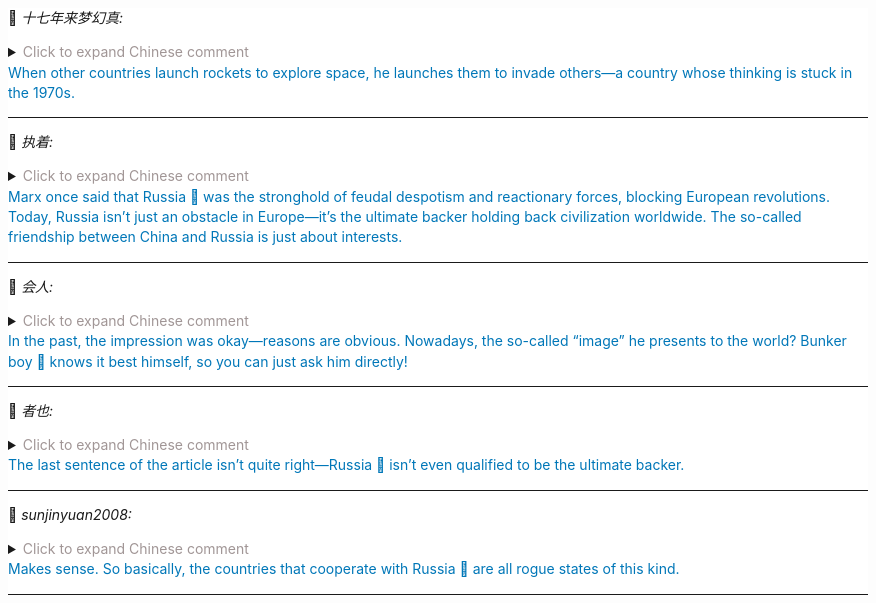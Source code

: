 
👤 *十七年来梦幻真:*  
<details><summary><span style="cursor:pointer; color: #a19696">
Click to expand Chinese comment</span>
</summary></details>

<div style="color: #0077b8;">
When other countries launch rockets to explore space, he launches them to invade others—a country whose thinking is stuck in the 1970s.
</div>

---

👤 *执着:*  
<details><summary><span style="cursor:pointer; color: #a19696">
Click to expand Chinese comment</span>
</summary></details>

<div style="color: #0077b8;">
Marx once said that Russia 🦢 was the stronghold of feudal despotism and reactionary forces, blocking European revolutions. Today, Russia isn’t just an obstacle in Europe—it’s the ultimate backer holding back civilization worldwide. The so-called friendship between China and Russia is just about interests.
</div>

---

👤 *会人:*  
<details><summary><span style="cursor:pointer; color: #a19696">
Click to expand Chinese comment</span>
</summary></details>

<div style="color: #0077b8;">
In the past, the impression was okay—reasons are obvious. Nowadays, the so-called “image” he presents to the world? Bunker boy 🏰 knows it best himself, so you can just ask him directly!
</div>

---

👤 *者也:*  
<details><summary><span style="cursor:pointer; color: #a19696">
Click to expand Chinese comment</span>
</summary></details>

<div style="color: #0077b8;">
The last sentence of the article isn’t quite right—Russia 🦢 isn’t even qualified to be the ultimate backer.
</div>

---

👤 *sunjinyuan2008:*  
<details><summary><span style="cursor:pointer; color: #a19696">
Click to expand Chinese comment</span>
</summary></details>

<div style="color: #0077b8;">
Makes sense. So basically, the countries that cooperate with Russia 🦢 are all rogue states of this kind.
</div>

---